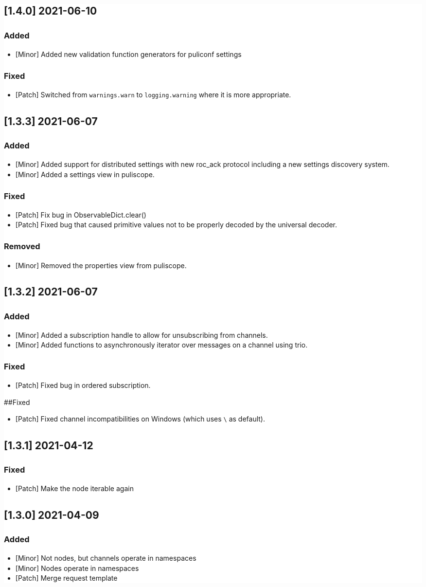 ## [1.4.0] 2021-06-10
### Added
- [Minor] Added new validation function generators for puliconf settings
  
### Fixed
- [Patch] Switched from `warnings.warn` to `logging.warning` where it is more appropriate.

## [1.3.3] 2021-06-07

### Added
- [Minor] Added support for distributed settings with new roc_ack protocol including a new settings discovery system.
- [Minor] Added a settings view in puliscope.

### Fixed
- [Patch] Fix bug in ObservableDict.clear()
- [Patch] Fixed bug that caused primitive values not to be properly decoded by the universal decoder.

### Removed
- [Minor] Removed the properties view from puliscope.

## [1.3.2] 2021-06-07

### Added
- [Minor] Added a subscription handle to allow for unsubscribing from channels.
- [Minor] Added functions to asynchronously iterator over messages on a channel using trio.

### Fixed
- [Patch] Fixed bug in ordered subscription.

##Fixed
- [Patch] Fixed channel incompatibilities on Windows (which uses `\` as default).

## [1.3.1] 2021-04-12

### Fixed
- [Patch] Make the node iterable again

## [1.3.0] 2021-04-09

### Added
- [Minor] Not nodes, but channels operate in namespaces
- [Minor] Nodes operate in namespaces
- [Patch] Merge request template
